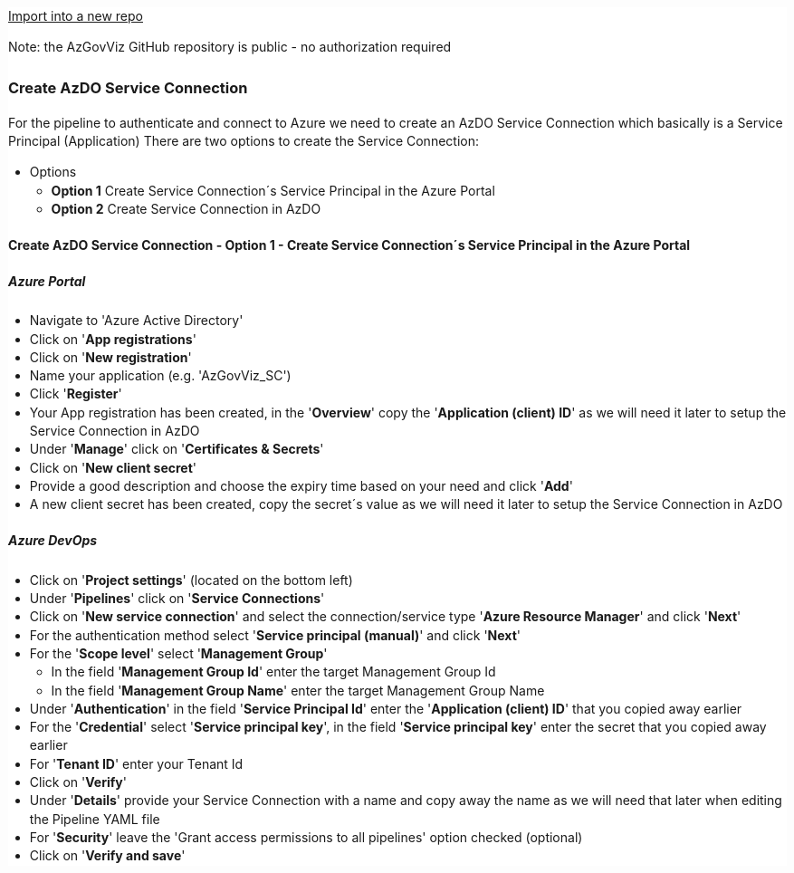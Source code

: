 [Import into a new repo](https://docs.microsoft.com/en-us/azure/devops/repos/git/import-git-repository?view=azure-devops#import-into-a-new-repo)

Note: the AzGovViz GitHub repository is public - no authorization required

### Create AzDO Service Connection

For the pipeline to authenticate and connect to Azure we need to create an AzDO Service Connection which basically is a Service Principal (Application)
There are two options to create the Service Connection:

* Options
  * __Option 1__ Create Service Connection´s Service Principal in the Azure Portal
  * __Option 2__ Create Service Connection in AzDO

#### Create AzDO Service Connection - Option 1 - Create Service Connection´s Service Principal in the Azure Portal

##### Azure Portal

* Navigate to 'Azure Active Directory'
* Click on '__App registrations__'
* Click on '__New registration__'
* Name your application (e.g. 'AzGovViz_SC')
* Click '__Register__'
* Your App registration has been created, in the '__Overview__' copy the '__Application (client) ID__' as we will need it later to setup the Service Connection in AzDO
* Under '__Manage__' click on '__Certificates & Secrets__'
* Click on '__New client secret__'
* Provide a good description and choose the expiry time based on your need and click '__Add__'
* A new client secret has been created, copy the secret´s value as we will need it later to setup the Service Connection in AzDO

##### Azure DevOps

* Click on '__Project settings__' (located on the bottom left)
* Under '__Pipelines__' click on '__Service Connections__'
* Click on '__New service connection__' and select the connection/service type '__Azure Resource Manager__' and click '__Next__'
* For the authentication method select '__Service principal (manual)__' and click '__Next__'
* For the '__Scope level__' select '__Management Group__'
  * In the field '__Management Group Id__' enter the target Management Group Id
  * In the field '__Management Group Name__' enter the target Management Group Name
* Under '__Authentication__' in the field '__Service Principal Id__' enter the '__Application (client) ID__' that you copied away earlier
* For the '__Credential__' select '__Service principal key__', in the field '__Service principal key__' enter the secret that you copied away earlier
* For '__Tenant ID__' enter your Tenant Id
* Click on '__Verify__'
* Under '__Details__' provide your Service Connection with a name and copy away the name as we will need that later when editing the Pipeline YAML file
* For '__Security__' leave the 'Grant access permissions to all pipelines' option checked (optional)
* Click on '__Verify and save__'
